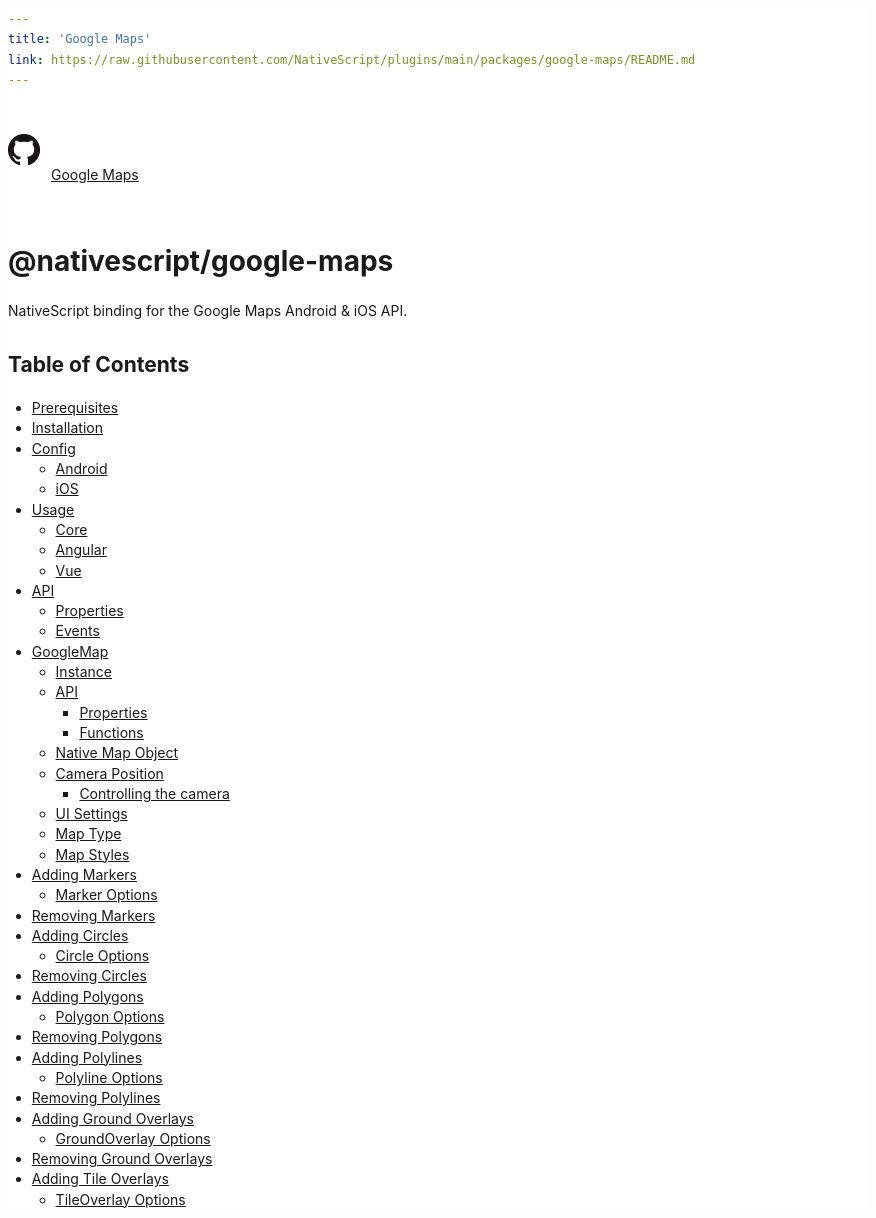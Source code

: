```yaml
---
title: 'Google Maps'
link: https://raw.githubusercontent.com/NativeScript/plugins/main/packages/google-maps/README.md
---
```


<div style="width: 100%; padding: 1.2em 0em">
	<img alt="github logo" src="../assets/images/github/GitHub-Mark-32px.png" style="display: inline; margin: 1em 0.5em 1em 0em">
	<a href="https://github.com/NativeScript/plugins/tree/main/packages/google-maps" target="_blank" noopener>Google Maps</a>
</div>

# @nativescript/google-maps

NativeScript binding for the Google Maps Android & iOS API.

[](#table-of-contents)

## Table of Contents

- [Prerequisites](#prerequisites)
- [Installation](#installation)
- [Config](#config)
  - [Android](#android)
  - [iOS](#ios)
- [Usage](#usage)
  - [Core](#core)
  - [Angular](#angular)
  - [Vue](#vue)
- [API](#mapview-api)
  - [Properties](#properties)
  - [Events](#events)
- [GoogleMap](#google-map)
  - [Instance](#instance)
  - [API](#api-1)
    - [Properties](#properties-1)
    - [Functions](#functions)
  - [Native Map Object](#native-map-object)
  - [Camera Position](#camera-position)
    - [Controlling the camera](#controlling-the-camera)
  - [UI Settings](#ui-settings)
  - [Map Type](#map-type)
  - [Map Styles](#map-styles)
- [Adding Markers](#adding-markers)
  - [Marker Options](#marker-options)
- [Removing Markers](#removin-gmarkers)
- [Adding Circles](#adding-circles)
  - [Circle Options](#circle-options)
- [Removing Circles](#removing-circles)
- [Adding Polygons](#adding-polygons)
  - [Polygon Options](#polygon-options)
- [Removing Polygons](#removing-polygons)
- [Adding Polylines](#adding-polylines)
  - [Polyline Options](#polyline-options)
- [Removing Polylines](#removing-polylines)
- [Adding Ground Overlays](#adding-ground-overlays)
  - [GroundOverlay Options](#ground-overlayoptions)
- [Removing Ground Overlays](#removing-ground-overlays)
- [Adding Tile Overlays](#adding-tile-overlays)
  - [TileOverlay Options](#tile-overlay-options)